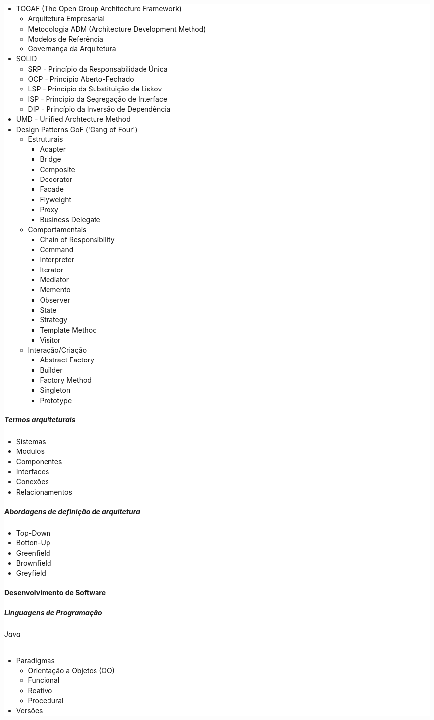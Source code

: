 - TOGAF (The Open Group Architecture Framework)
  - Arquitetura Empresarial
  - Metodologia ADM (Architecture Development Method)
  - Modelos de Referência
  - Governança da Arquitetura
- SOLID
  - SRP - Princípio da Responsabilidade Única
  - OCP - Princípio Aberto-Fechado
  - LSP - Princípio da Substituição de Liskov
  - ISP - Princípio da Segregação de Interface
  - DIP - Princípio da Inversão de Dependência
- UMD - Unified Archtecture Method
- Design Patterns GoF ('Gang of Four')
  - Estruturais
    - Adapter
    - Bridge
    - Composite
    - Decorator
    - Facade
    - Flyweight
    - Proxy
    - Business Delegate
  - Comportamentais
    - Chain of Responsibility
    - Command
    - Interpreter
    - Iterator
    - Mediator
    - Memento
    - Observer
    - State
    - Strategy
    - Template Method
    - Visitor
  - Interação/Criação
    - Abstract Factory
    - Builder
    - Factory Method
    - Singleton
    - Prototype
##### Termos arquiteturais
 - Sistemas
 - Modulos
 - Componentes
 - Interfaces
 - Conexões
 - Relacionamentos
##### Abordagens de definição de arquitetura
- Top-Down
- Botton-Up
- Greenfield
- Brownfield
- Greyfield
#### Desenvolvimento de Software 
##### Linguagens de Programação
###### Java 
- Paradigmas
  - Orientação a Objetos (OO)
  - Funcional
  - Reativo
  - Procedural
- Versões